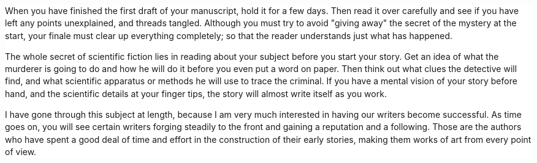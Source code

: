 When you have finished the first draft of your manuscript, hold it for a few days. Then read it over carefully and see if you have left any points unexplained, and threads tangled. Although you must try to avoid "giving away" the secret of the mystery at the start, your finale must clear up everything completely; so that the reader understands just what has happened.

The whole secret of scientific fiction lies in reading about your subject before you start your story. Get an idea of what the murderer is going to do and how he will do it before you even put a word on paper. Then think out what clues the detective will find, and what scientific apparatus or methods he will use to trace the criminal. If you have a mental vision of your story before hand, and the scientific details at your finger tips, the story will almost write itself as you work.

I have gone through this subject at length, because I am very much interested in having our writers become successful. As time goes on, you will see certain writers forging steadily to the front and gaining a reputation and a following. Those are the authors who have spent a good deal of time and effort in the construction of their early stories, making them works of art from every point of view.

[^wfl]: Gary Westfahl's headnote to the republication of this essay, from *Science Fiction Studies* #63, Volume 21, Part 2 (July 1994):

    The following article, which originally appeared in *Writer's Digest* (10:27-29, February 1930), surely qualifies as the first article ever published on how to write science fiction. To my knowledge, the only critical reference to the article occurs in Sam Moskowitz's *Strange Horizons: The Spectrum of Science Fiction* (Charles Scribner's Sons, 1976); it is not listed, for example, in H. W. Hall's *Science Fiction and Fantasy Reference Index,* 1878-1985 (Detroit: Gale Research Co, 1987; 2 volumes).

    As introductory comments indicate, Gernsback was primarily interested in recruiting authors for his magazine *Scientific Detective Monthly,* and many of his comments focus on the subgenre he hoped to establish with that magazine, "the Scientific Detective Story." However, much of the advice here is relevant to writing all forms of science fiction. It is not surprising to find Gernsback repeatedly stressing the importance of scientific accuracy and logic; but he gives at least equal attention to the qualities of effective fiction, even advising, "Don't fall into the misapprehension that, because your story has plenty of science in it, a plot is therefore unnecessary." And, by patiently explaining available resources and possible strategies for writers who are unfamiliar with science, Gernsback demonstrates a willingness to employ writers who lack a scientific background. The article thus serves to correct some common misconceptions about Gernsback's editorial philosophy and policies.

    "How to Write `Science' Stories" also exemplifies a possibly valuable but underutilized source of information for scholars: articles by science fiction writers in The Writer, Writer's Digest, and other magazines written by and for working writers. At a time when fanzines were not published regularly and there were no in-house forums like The Bulletin of the Science Fiction Writers of America, these magazines were the only way for science fiction writers to communicate directly to other established or would-be science-fiction writers; and some took advantage of the opportunity. For example, Henry Kuttner contributed two articles to Writer's Digest, "Selling the Fantasy Story" (18:29-33, March 1938) and "Selling Science Fiction" (19:34-38 October 1939), and Ross Rocklynne offered the same magazine "Science Fiction Simplified" (21:25-30, October 1941). Such articles could provide important information about the attitudes and approaches of science fiction writers of that era; the problem is that copies of these magazines, of limited circulation and not collected by libraries, are exceedingly rare.

    I present the text exactly as originally published, making only these few corrections:

    2. Hyphen after "dictum" replaced by dash.

    5. Comma added after "apparatus."

    7. "0n" added after "capitalize."
